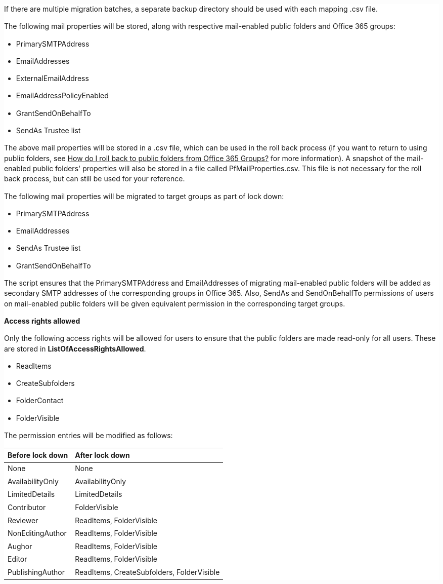  If there are multiple migration batches, a separate backup directory should be used with each mapping .csv file.

The following mail properties will be stored, along with respective mail-enabled public folders and Office 365 groups:

- PrimarySMTPAddress

- EmailAddresses

- ExternalEmailAddress

- EmailAddressPolicyEnabled

- GrantSendOnBehalfTo

- SendAs Trustee list

The above mail properties will be stored in a .csv file, which can be used in the roll back process (if you want to return to using public folders, see [How do I roll back to public folders from Office 365 Groups?](batch-migration-to-office-365-groups.md#rollback) for more information). A snapshot of the mail-enabled public folders' properties will also be stored in a file called PfMailProperties.csv. This file is not necessary for the roll back process, but can still be used for your reference.

The following mail properties will be migrated to target groups as part of lock down:

- PrimarySMTPAddress

- EmailAddresses

- SendAs Trustee list

- GrantSendOnBehalfTo

The script ensures that the PrimarySMTPAddress and EmailAddresses of migrating mail-enabled public folders will be added as secondary SMTP addresses of the corresponding groups in Office 365. Also, SendAs and SendOnBehalfTo permissions of users on mail-enabled public folders will be given equivalent permission in the corresponding target groups.

 **Access rights allowed**

Only the following access rights will be allowed for users to ensure that the public folders are made read-only for all users. These are stored in **ListOfAccessRightsAllowed**.

- ReadItems

-  CreateSubfolders

- FolderContact

- FolderVisible

The permission entries will be modified as follows:

|**Before lock down**|**After lock down**|
|:-----|:-----|
|None  <br/> |None  <br/> |
|AvailabilityOnly  <br/> |AvailabilityOnly  <br/> |
|LimitedDetails  <br/> |LimitedDetails  <br/> |
|Contributor  <br/> |FolderVisible  <br/> |
|Reviewer  <br/> |ReadItems, FolderVisible  <br/> |
|NonEditingAuthor  <br/> |ReadItems, FolderVisible  <br/> |
|Aughor  <br/> |ReadItems, FolderVisible  <br/> |
|Editor  <br/> |ReadItems, FolderVisible  <br/> |
|PublishingAuthor  <br/> |ReadItems, CreateSubfolders, FolderVisible  <br/> |